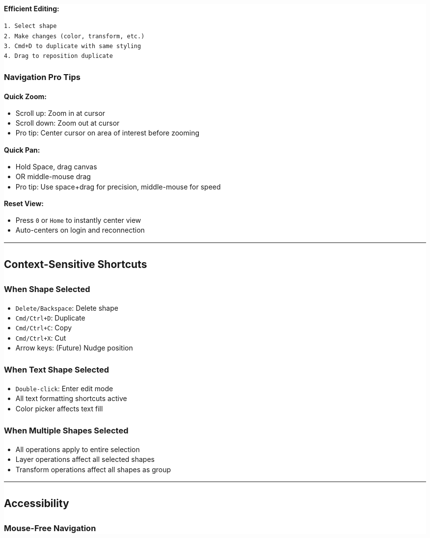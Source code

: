 **Efficient Editing:**
```
1. Select shape
2. Make changes (color, transform, etc.)
3. Cmd+D to duplicate with same styling
4. Drag to reposition duplicate
```

### Navigation Pro Tips

**Quick Zoom:**
- Scroll up: Zoom in at cursor
- Scroll down: Zoom out at cursor
- Pro tip: Center cursor on area of interest before zooming

**Quick Pan:**
- Hold Space, drag canvas
- OR middle-mouse drag
- Pro tip: Use space+drag for precision, middle-mouse for speed

**Reset View:**
- Press `0` or `Home` to instantly center view
- Auto-centers on login and reconnection

---

## Context-Sensitive Shortcuts

### When Shape Selected

- `Delete/Backspace`: Delete shape
- `Cmd/Ctrl+D`: Duplicate
- `Cmd/Ctrl+C`: Copy
- `Cmd/Ctrl+X`: Cut
- Arrow keys: (Future) Nudge position

### When Text Shape Selected

- `Double-click`: Enter edit mode
- All text formatting shortcuts active
- Color picker affects text fill

### When Multiple Shapes Selected

- All operations apply to entire selection
- Layer operations affect all selected shapes
- Transform operations affect all shapes as group

---

## Accessibility

### Mouse-Free Navigation

